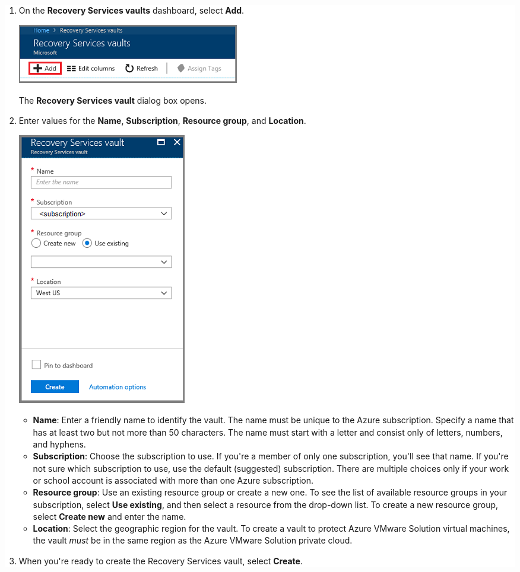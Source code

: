 1. On the **Recovery Services vaults** dashboard, select **Add**.

   ![Add a Recovery Services vault.](../backup/media/backup-create-rs-vault/add-button-create-vault.png)

   The **Recovery Services vault** dialog box opens.

1. Enter values for the **Name**, **Subscription**, **Resource group**, and **Location**.

   ![Configure the Recovery Services vault.](../backup/media/backup-create-rs-vault/create-new-vault-dialog.png)

   - **Name**: Enter a friendly name to identify the vault. The name must be unique to the Azure subscription. Specify a name that has at least two but not more than 50 characters. The name must start with a letter and consist only of letters, numbers, and hyphens.
   - **Subscription**: Choose the subscription to use. If you're a member of only one subscription, you'll see that name. If you're not sure which subscription to use, use the default (suggested) subscription. There are multiple choices only if your work or school account is associated with more than one Azure subscription.
   - **Resource group**: Use an existing resource group or create a new one. To see the list of available resource groups in your subscription, select **Use existing**, and then select a resource from the drop-down list. To create a new resource group, select **Create new** and enter the name.
   - **Location**: Select the geographic region for the vault. To create a vault to protect Azure VMware Solution virtual machines, the vault *must* be in the same region as the Azure VMware Solution private cloud.

1. When you're ready to create the Recovery Services vault, select **Create**.
